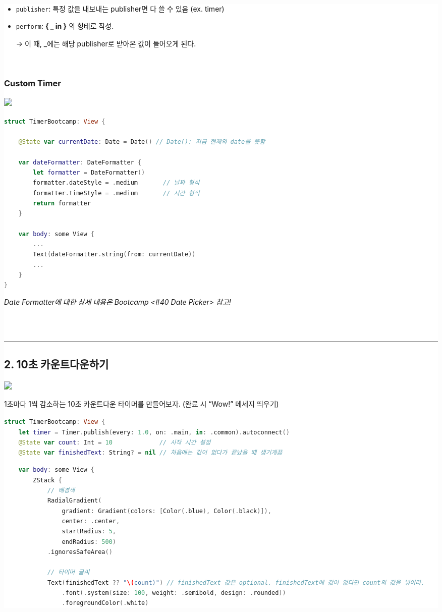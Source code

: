 - `publisher`: 특정 값을 내보내는 publisher면 다 쓸 수 있음 (ex. timer)
- `perform`: **{ _ in  }** 의 형태로 작성.
    
    → 이 때, _에는 해당 publisher로 받아온 값이 들어오게 된다.
    
<br>

### **Custom Timer**

<img src="https://github.com/yongbeomkwak/SwiftUI-Study/assets/126866283/ce0b4dae-04f9-4608-8bf1-4dfc114daee6" width = 400>

```swift
struct TimerBootcamp: View {

	@State var currentDate: Date = Date() // Date(): 지금 현재의 date를 뜻함
	
	var dateFormatter: DateFormatter {
	  	let formatter = DateFormatter()
    	formatter.dateStyle = .medium       // 날짜 형식
    	formatter.timeStyle = .medium       // 시간 형식
    	return formatter
  	}

	var body: some View {
		...
		Text(dateFormatter.string(from: currentDate))
		...
	}
}
```

*Date Formatter에 대한 상세 내용은 Bootcamp <#40 Date Picker> 참고!*

<br>
<br>

---

## **2. 10초 카운트다운하기**

<img src="https://github.com/yongbeomkwak/SwiftUI-Study/assets/126866283/ec214330-14e7-4fb9-90d0-a3205339f4c8" width = 400>

1초마다 1씩 감소하는 10초 카운트다운 타이머를 만들어보자. (완료 시 “Wow!” 메세지 띄우기)

```swift
struct TimerBootcamp: View {
	let timer = Timer.publish(every: 1.0, on: .main, in: .common).autoconnect()
	@State var count: Int = 10             // 시작 시간 설정
  	@State var finishedText: String? = nil // 처음에는 값이 없다가 끝났을 때 생기게끔
```

```swift
	var body: some View {
	  	ZStack {
			// 배경색
	    	RadialGradient(
	      		gradient: Gradient(colors: [Color(.blue), Color(.black)]),
        		center: .center,
        		startRadius: 5,
        		endRadius: 500)
	    	.ignoresSafeArea()

      		// 타이머 글씨
      		Text(finishedText ?? "\(count)") // finishedText 값은 optional. finishedText에 값이 없다면 count의 값을 넣어라.
	      		.font(.system(size: 100, weight: .semibold, design: .rounded))
        		.foregroundColor(.white)
```